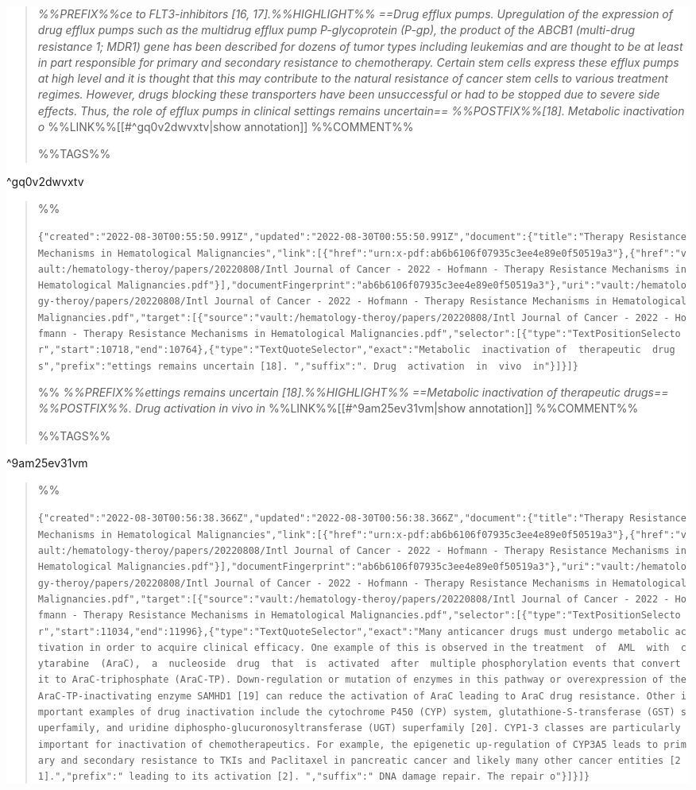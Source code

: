 >*%%PREFIX%%ce to FLT3-inhibitors [16, 17].%%HIGHLIGHT%% ==Drug efflux pumps. Upregulation of the expression of drug efflux pumps such as the multidrug  efflux  pump  P-glycoprotein  (P-gp),  the  product  of  the  ABCB1  (multi-drug resistance  1;  MDR1)  gene  has  been  described  for  dozens  of  tumor  types  including  leukemias and are thought to be at least in part responsible for primary and secondary resistance  to  chemotherapy.  Certain  stem  cells  express  these  efflux  pumps  at  high  level and it is thought that this may contribute to the natural resistance of cancer stem cells to various treatment regimes. However, drugs blocking these transporters have been unsuccessful or had to be stopped due to severe side effects. Thus, the role of efflux pumps in clinical settings remains uncertain== %%POSTFIX%%[18]. Metabolic  inactivation o*
>%%LINK%%[[#^gq0v2dwvxtv|show annotation]]
>%%COMMENT%%
>
>%%TAGS%%
>
^gq0v2dwvxtv


>%%
>```annotation-json
>{"created":"2022-08-30T00:55:50.991Z","updated":"2022-08-30T00:55:50.991Z","document":{"title":"Therapy Resistance Mechanisms in Hematological Malignancies","link":[{"href":"urn:x-pdf:ab6b6106f07935c3ee4e89e0f50519a3"},{"href":"vault:/hematology-theroy/papers/20220808/Intl Journal of Cancer - 2022 - Hofmann - Therapy Resistance Mechanisms in Hematological Malignancies.pdf"}],"documentFingerprint":"ab6b6106f07935c3ee4e89e0f50519a3"},"uri":"vault:/hematology-theroy/papers/20220808/Intl Journal of Cancer - 2022 - Hofmann - Therapy Resistance Mechanisms in Hematological Malignancies.pdf","target":[{"source":"vault:/hematology-theroy/papers/20220808/Intl Journal of Cancer - 2022 - Hofmann - Therapy Resistance Mechanisms in Hematological Malignancies.pdf","selector":[{"type":"TextPositionSelector","start":10718,"end":10764},{"type":"TextQuoteSelector","exact":"Metabolic  inactivation of  therapeutic  drugs","prefix":"ettings remains uncertain [18]. ","suffix":". Drug  activation  in  vivo  in"}]}]}
>```
>%%
>*%%PREFIX%%ettings remains uncertain [18].%%HIGHLIGHT%% ==Metabolic  inactivation of  therapeutic  drugs== %%POSTFIX%%. Drug  activation  in  vivo  in*
>%%LINK%%[[#^9am25ev31vm|show annotation]]
>%%COMMENT%%
>
>%%TAGS%%
>
^9am25ev31vm


>%%
>```annotation-json
>{"created":"2022-08-30T00:56:38.366Z","updated":"2022-08-30T00:56:38.366Z","document":{"title":"Therapy Resistance Mechanisms in Hematological Malignancies","link":[{"href":"urn:x-pdf:ab6b6106f07935c3ee4e89e0f50519a3"},{"href":"vault:/hematology-theroy/papers/20220808/Intl Journal of Cancer - 2022 - Hofmann - Therapy Resistance Mechanisms in Hematological Malignancies.pdf"}],"documentFingerprint":"ab6b6106f07935c3ee4e89e0f50519a3"},"uri":"vault:/hematology-theroy/papers/20220808/Intl Journal of Cancer - 2022 - Hofmann - Therapy Resistance Mechanisms in Hematological Malignancies.pdf","target":[{"source":"vault:/hematology-theroy/papers/20220808/Intl Journal of Cancer - 2022 - Hofmann - Therapy Resistance Mechanisms in Hematological Malignancies.pdf","selector":[{"type":"TextPositionSelector","start":11034,"end":11996},{"type":"TextQuoteSelector","exact":"Many anticancer drugs must undergo metabolic activation in order to acquire clinical efficacy. One example of this is observed in the treatment  of  AML  with  cytarabine  (AraC),  a  nucleoside  drug  that  is  activated  after  multiple phosphorylation events that convert it to AraC-triphosphate (AraC-TP). Down-regulation or mutation of enzymes in this pathway or overexpression of the AraC-TP-inactivating enzyme SAMHD1 [19] can reduce the activation of AraC leading to AraC drug resistance. Other important examples of drug inactivation include the cytochrome P450 (CYP) system, glutathione-S-transferase (GST) superfamily, and uridine diphospho-glucuronosyltransferase (UGT) superfamily [20]. CYP1-3 classes are particularly important for inactivation of chemotherapeutics. For example, the epigenetic up-regulation of CYP3A5 leads to primary and secondary resistance to TKIs and Paclitaxel in pancreatic cancer and likely many other cancer entities [21].","prefix":" leading to its activation [2]. ","suffix":" DNA damage repair. The repair o"}]}]}
>```